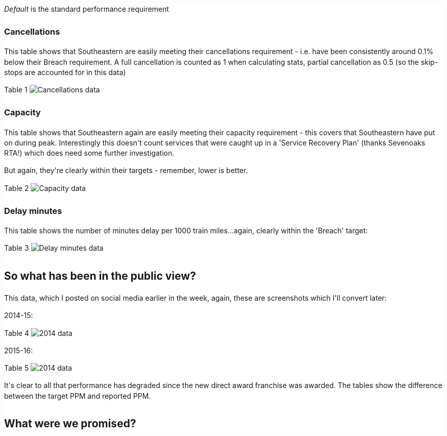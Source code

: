*Default* is the standard performance requirement


### Cancellations

This table shows that Southeastern are easily meeting their cancellations requirement - i.e. have been consistently around 0.1% below their Breach requirement. A full cancellation is counted as 1 when calculating stats, partial cancellation as 0.5 (so the skip-stops are accounted for in this data)

Table 1
<img src="{{ site.url }}/images/stats-cancellations.png" alt="Cancellations data" style="width: 500px;"/>


### Capacity

This table shows that Southeastern again are easily meeting their capacity requirement - this covers that Southeastern have put on during peak. Interestingly this doesn't count services that were caught up in a 'Service Recovery Plan' (thanks Sevenoaks RTA!) which does need some further investigation.

But again, they're clearly within their targets - remember, lower is better.

Table 2
<img src="{{ site.url }}/images/stats-capacity.png" alt="Capacity data" style="width: 500px;"/>

### Delay minutes

This table shows the number of minutes delay per 1000 train miles...again, clearly within the 'Breach' target:

Table 3
<img src="{{ site.url }}/images/stats-delaymins.png" alt="Delay minutes data" style="width: 500px;"/>

## So what has been in the public view?

This data, which I posted on social media earlier in the week, again, these are screenshots which I'll convert later:

2014-15:

Table 4
<img src="{{ site.url }}/images/2014periods.png" alt="2014 data" style="width: 500px;"/>


2015-16:

Table 5
<img src="{{ site.url }}/images/2015periods.png" alt="2014 data" style="width: 800px;"/>

It's clear to all that performance has degraded since the new direct award franchise was awarded.  The tables show the difference between the target PPM and reported PPM.

## What were we promised?
